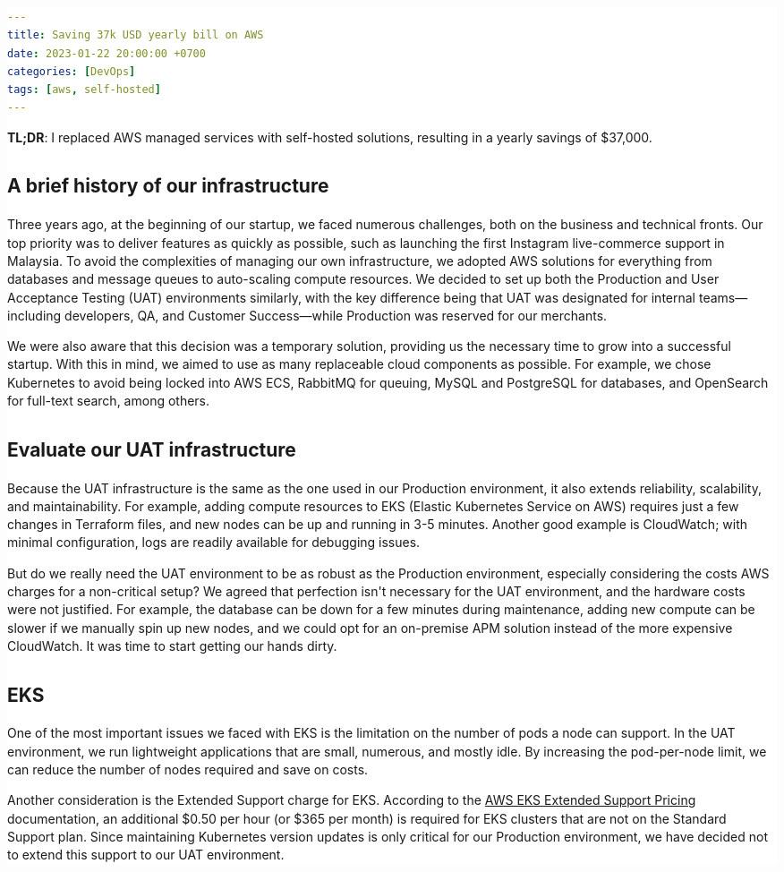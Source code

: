 ```yaml
---
title: Saving 37k USD yearly bill on AWS
date: 2023-01-22 20:00:00 +0700
categories: [DevOps]
tags: [aws, self-hosted]
---
```


**TL;DR**: I replaced AWS managed services with self-hosted solutions, resulting in a yearly savings of $37,000.

## A brief history of our infrastructure

Three years ago, at the beginning of our startup, we faced numerous challenges, both on the business and technical fronts. Our top priority was to deliver features as quickly as possible, such as launching the first Instagram live-commerce support in Malaysia. To avoid the complexities of managing our own infrastructure, we adopted AWS solutions for everything from databases and message queues to auto-scaling compute resources. We decided to set up both the Production and User Acceptance Testing (UAT) environments similarly, with the key difference being that UAT was designated for internal teams—including developers, QA, and Customer Success—while Production was reserved for our merchants.

We were also aware that this decision was a temporary solution, providing us the necessary time to grow into a successful startup. With this in mind, we aimed to use as many replaceable cloud components as possible. For example, we chose Kubernetes to avoid being locked into AWS ECS, RabbitMQ for queuing, MySQL and PostgreSQL for databases, and OpenSearch for full-text search, among others.

## Evaluate our UAT infrastructure

Because the UAT infrastructure is the same as the one used in our Production environment, it also extends reliability, scalability, and maintainability. For example, adding compute resources to EKS (Elastic Kubernetes Service on AWS) requires just a few changes in Terraform files, and new nodes can be up and running in 3-5 minutes. Another good example is CloudWatch; with minimal configuration, logs are readily available for debugging issues.

But do we really need the UAT environment to be as robust as the Production environment, especially considering the costs AWS charges for a non-critical setup? We agreed that perfection isn't necessary for the UAT environment, and the hardware costs were not justified. For example, the database can be down for a few minutes during maintenance, adding new compute can be slower if we manually spin up new nodes, and we could opt for an on-premise APM solution instead of the more expensive CloudWatch. It was time to start getting our hands dirty.

## EKS

One of the most important issues we faced with EKS is the limitation on the number of pods a node can support. In the UAT environment, we run lightweight applications that are small, numerous, and mostly idle. By increasing the pod-per-node limit, we can reduce the number of nodes required and save on costs.

Another consideration is the Extended Support charge for EKS. According to the [AWS EKS Extended Support Pricing](https://aws.amazon.com/blogs/containers/amazon-eks-extended-support-for-kubernetes-versions-pricing/) documentation, an additional $0.50 per hour (or $365 per month) is required for EKS clusters that are not on the Standard Support plan. Since maintaining Kubernetes version updates is only critical for our Production environment, we have decided not to extend this support to our UAT environment.
